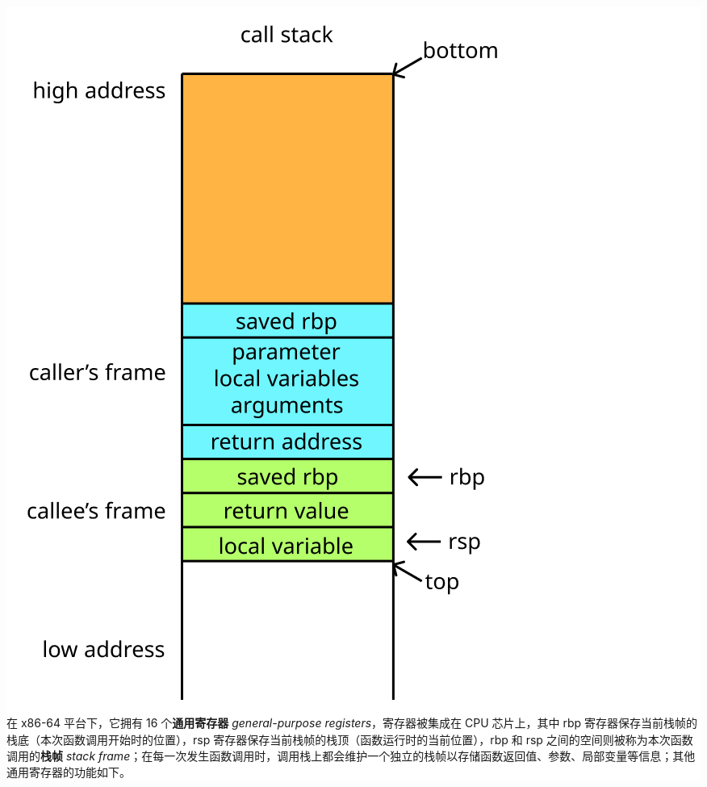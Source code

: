 ![call-stack-1](https://raw.githubusercontent.com/ZintrulCre/warehouse/master/resources/python/call-stack-1.png)

在 x86-64 平台下，它拥有 16 个**通用寄存器** *general-purpose registers*，寄存器被集成在 CPU 芯片上，其中 rbp 寄存器保存当前栈帧的栈底（本次函数调用开始时的位置），rsp 寄存器保存当前栈帧的栈顶（函数运行时的当前位置），rbp 和 rsp 之间的空间则被称为本次函数调用的**栈帧** *stack frame*；在每一次发生函数调用时，调用栈上都会维护一个独立的栈帧以存储函数返回值、参数、局部变量等信息；其他通用寄存器的功能如下。
